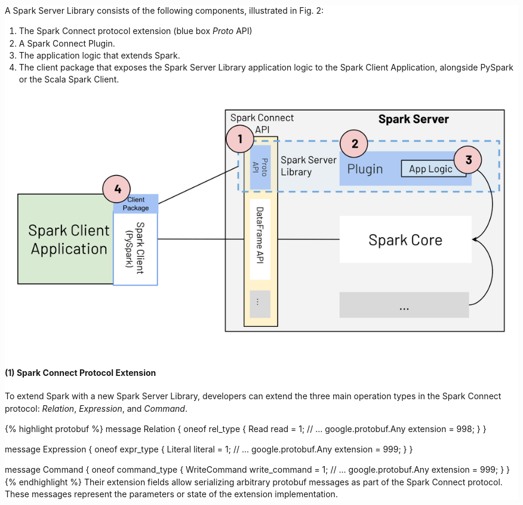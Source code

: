 A Spark Server Library consists of the following components, illustrated in Fig. 2:

1. The Spark Connect protocol extension (blue box _Proto_ API)
2. A Spark Connect Plugin.
3. The application logic that extends Spark.
4. The client package that exposes the Spark Server Library application logic to the Spark Client
Application, alongside PySpark or the Scala Spark Client. 
<p style="text-align: center;">
  <img src="img/extending-spark-connect-labelled.png" title="Figure 2: Labelled Architecture" alt="Extending Spark
Connect Diagram - Labelled Steps"/>
</p> 

#### (1) Spark Connect Protocol Extension

To extend Spark with a new Spark Server Library, developers can extend the three main operation
types in the Spark Connect protocol: _Relation_, _Expression_, and _Command_. 

{% highlight protobuf %}
message Relation {
  oneof rel_type {
    Read read = 1;
    // ...
    google.protobuf.Any extension = 998;
  } 
}

message Expression {
  oneof expr_type {
    Literal literal = 1;
    // ...
    google.protobuf.Any extension = 999;
  } 
}

message Command {
  oneof command_type {
    WriteCommand write_command = 1;
    // ...
    google.protobuf.Any extension = 999;
  } 
} 
{% endhighlight %}
Their extension fields allow serializing arbitrary protobuf messages as part of the Spark Connect
protocol. These messages represent the parameters or state of the extension implementation.